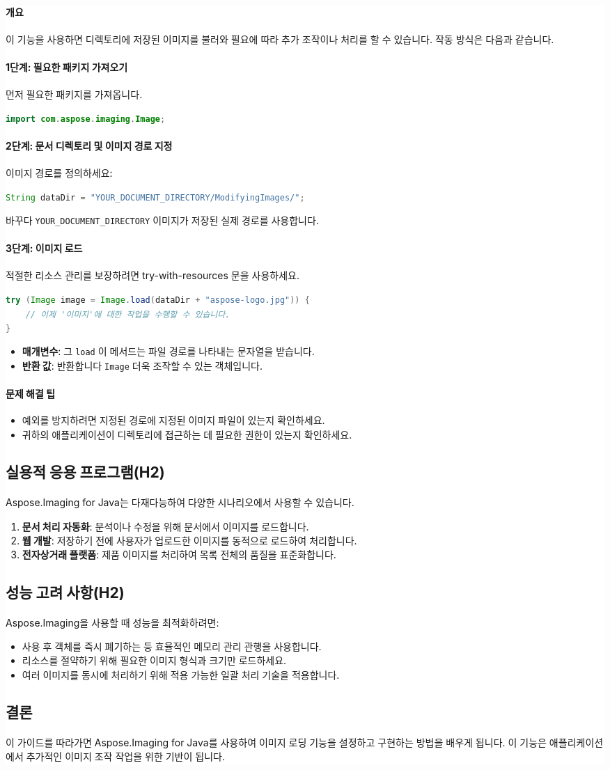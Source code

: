 #### 개요
이 기능을 사용하면 디렉토리에 저장된 이미지를 불러와 필요에 따라 추가 조작이나 처리를 할 수 있습니다. 작동 방식은 다음과 같습니다.

#### 1단계: 필요한 패키지 가져오기

먼저 필요한 패키지를 가져옵니다.
```java
import com.aspose.imaging.Image;
```

#### 2단계: 문서 디렉토리 및 이미지 경로 지정

이미지 경로를 정의하세요:
```java
String dataDir = "YOUR_DOCUMENT_DIRECTORY/ModifyingImages/";
```
바꾸다 `YOUR_DOCUMENT_DIRECTORY` 이미지가 저장된 실제 경로를 사용합니다.

#### 3단계: 이미지 로드

적절한 리소스 관리를 보장하려면 try-with-resources 문을 사용하세요.
```java
try (Image image = Image.load(dataDir + "aspose-logo.jpg")) {
    // 이제 '이미지'에 대한 작업을 수행할 수 있습니다.
}
```

- **매개변수**: 그 `load` 이 메서드는 파일 경로를 나타내는 문자열을 받습니다.
- **반환 값**: 반환합니다 `Image` 더욱 조작할 수 있는 객체입니다.

#### 문제 해결 팁

- 예외를 방지하려면 지정된 경로에 지정된 이미지 파일이 있는지 확인하세요.
- 귀하의 애플리케이션이 디렉토리에 접근하는 데 필요한 권한이 있는지 확인하세요.

## 실용적 응용 프로그램(H2)

Aspose.Imaging for Java는 다재다능하여 다양한 시나리오에서 사용할 수 있습니다.

1. **문서 처리 자동화**: 분석이나 수정을 위해 문서에서 이미지를 로드합니다.
2. **웹 개발**: 저장하기 전에 사용자가 업로드한 이미지를 동적으로 로드하여 처리합니다.
3. **전자상거래 플랫폼**: 제품 이미지를 처리하여 목록 전체의 품질을 표준화합니다.

## 성능 고려 사항(H2)

Aspose.Imaging을 사용할 때 성능을 최적화하려면:

- 사용 후 객체를 즉시 폐기하는 등 효율적인 메모리 관리 관행을 사용합니다.
- 리소스를 절약하기 위해 필요한 이미지 형식과 크기만 로드하세요.
- 여러 이미지를 동시에 처리하기 위해 적용 가능한 일괄 처리 기술을 적용합니다.

## 결론

이 가이드를 따라가면 Aspose.Imaging for Java를 사용하여 이미지 로딩 기능을 설정하고 구현하는 방법을 배우게 됩니다. 이 기능은 애플리케이션에서 추가적인 이미지 조작 작업을 위한 기반이 됩니다. 
